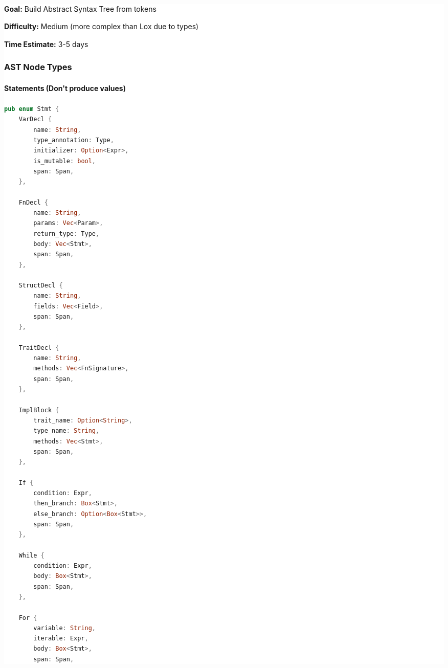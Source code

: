 **Goal:** Build Abstract Syntax Tree from tokens

**Difficulty:** Medium (more complex than Lox due to types)

**Time Estimate:** 3-5 days

### AST Node Types

#### Statements (Don't produce values)

```rust
pub enum Stmt {
    VarDecl {
        name: String,
        type_annotation: Type,
        initializer: Option<Expr>,
        is_mutable: bool,
        span: Span,
    },
    
    FnDecl {
        name: String,
        params: Vec<Param>,
        return_type: Type,
        body: Vec<Stmt>,
        span: Span,
    },
    
    StructDecl {
        name: String,
        fields: Vec<Field>,
        span: Span,
    },
    
    TraitDecl {
        name: String,
        methods: Vec<FnSignature>,
        span: Span,
    },
    
    ImplBlock {
        trait_name: Option<String>,
        type_name: String,
        methods: Vec<Stmt>,
        span: Span,
    },
    
    If { 
        condition: Expr, 
        then_branch: Box<Stmt>, 
        else_branch: Option<Box<Stmt>>,
        span: Span,
    },
    
    While { 
        condition: Expr, 
        body: Box<Stmt>,
        span: Span,
    },
    
    For { 
        variable: String,
        iterable: Expr,
        body: Box<Stmt>,
        span: Span,
```